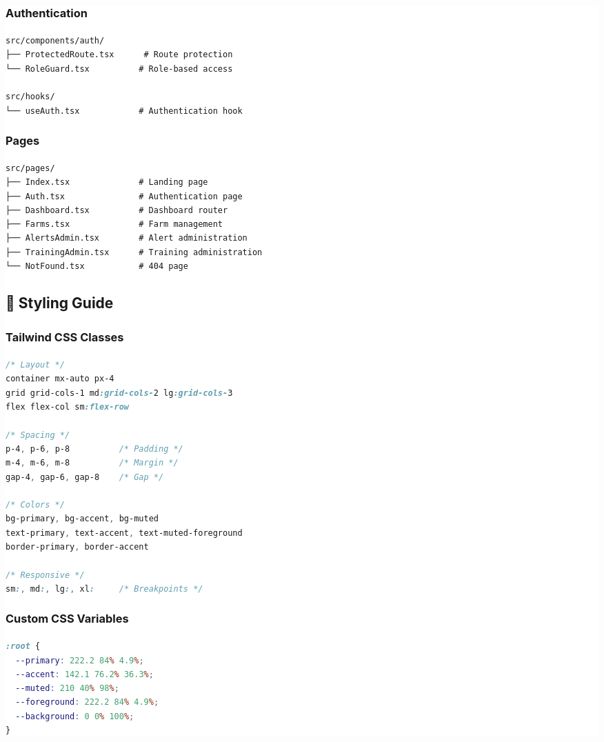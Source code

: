 ### Authentication
```
src/components/auth/
├── ProtectedRoute.tsx      # Route protection
└── RoleGuard.tsx          # Role-based access

src/hooks/
└── useAuth.tsx            # Authentication hook
```

### Pages
```
src/pages/
├── Index.tsx              # Landing page
├── Auth.tsx               # Authentication page
├── Dashboard.tsx          # Dashboard router
├── Farms.tsx              # Farm management
├── AlertsAdmin.tsx        # Alert administration
├── TrainingAdmin.tsx      # Training administration
└── NotFound.tsx           # 404 page
```

## 🎨 Styling Guide

### Tailwind CSS Classes
```css
/* Layout */
container mx-auto px-4
grid grid-cols-1 md:grid-cols-2 lg:grid-cols-3
flex flex-col sm:flex-row

/* Spacing */
p-4, p-6, p-8          /* Padding */
m-4, m-6, m-8          /* Margin */
gap-4, gap-6, gap-8    /* Gap */

/* Colors */
bg-primary, bg-accent, bg-muted
text-primary, text-accent, text-muted-foreground
border-primary, border-accent

/* Responsive */
sm:, md:, lg:, xl:     /* Breakpoints */
```

### Custom CSS Variables
```css
:root {
  --primary: 222.2 84% 4.9%;
  --accent: 142.1 76.2% 36.3%;
  --muted: 210 40% 98%;
  --foreground: 222.2 84% 4.9%;
  --background: 0 0% 100%;
}
```
